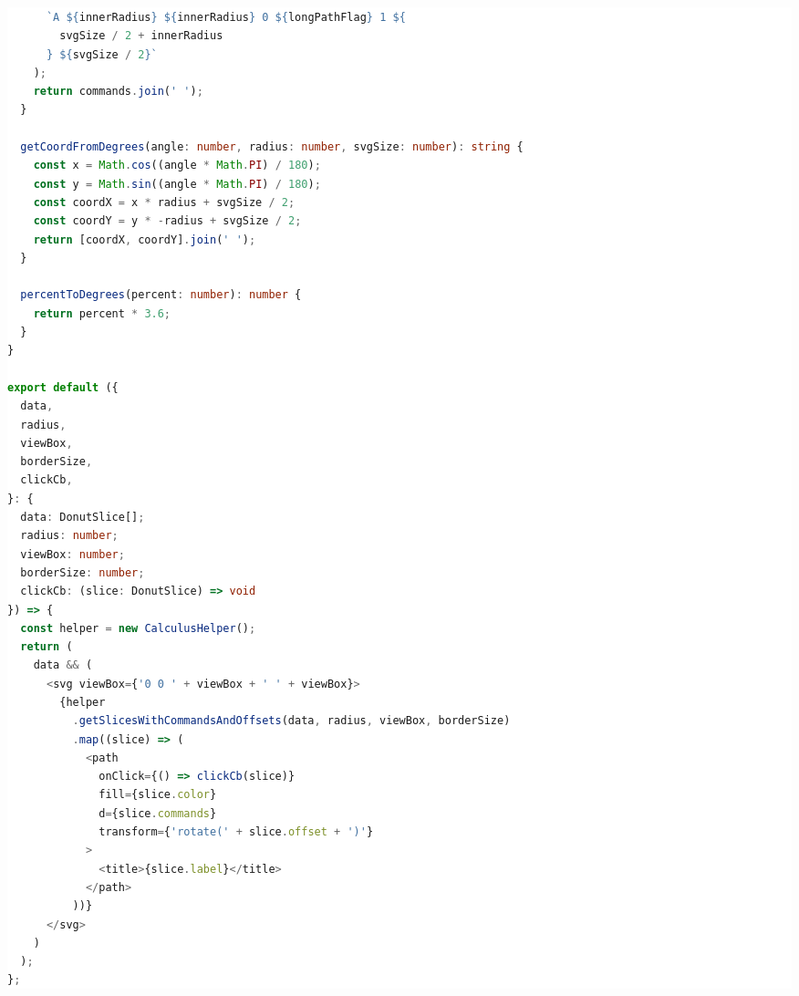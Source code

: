 ```typescript
      `A ${innerRadius} ${innerRadius} 0 ${longPathFlag} 1 ${
        svgSize / 2 + innerRadius
      } ${svgSize / 2}`
    );
    return commands.join(' ');
  }

  getCoordFromDegrees(angle: number, radius: number, svgSize: number): string {
    const x = Math.cos((angle * Math.PI) / 180);
    const y = Math.sin((angle * Math.PI) / 180);
    const coordX = x * radius + svgSize / 2;
    const coordY = y * -radius + svgSize / 2;
    return [coordX, coordY].join(' ');
  }

  percentToDegrees(percent: number): number {
    return percent * 3.6;
  }
}

export default ({
  data,
  radius,
  viewBox,
  borderSize,
  clickCb,
}: {
  data: DonutSlice[];
  radius: number;
  viewBox: number;
  borderSize: number;
  clickCb: (slice: DonutSlice) => void
}) => {
  const helper = new CalculusHelper();
  return (
    data && (
      <svg viewBox={'0 0 ' + viewBox + ' ' + viewBox}>
        {helper
          .getSlicesWithCommandsAndOffsets(data, radius, viewBox, borderSize)
          .map((slice) => (
            <path
              onClick={() => clickCb(slice)}
              fill={slice.color}
              d={slice.commands}
              transform={'rotate(' + slice.offset + ')'}
            >
              <title>{slice.label}</title>
            </path>
          ))}
      </svg>
    )
  );
};
```
